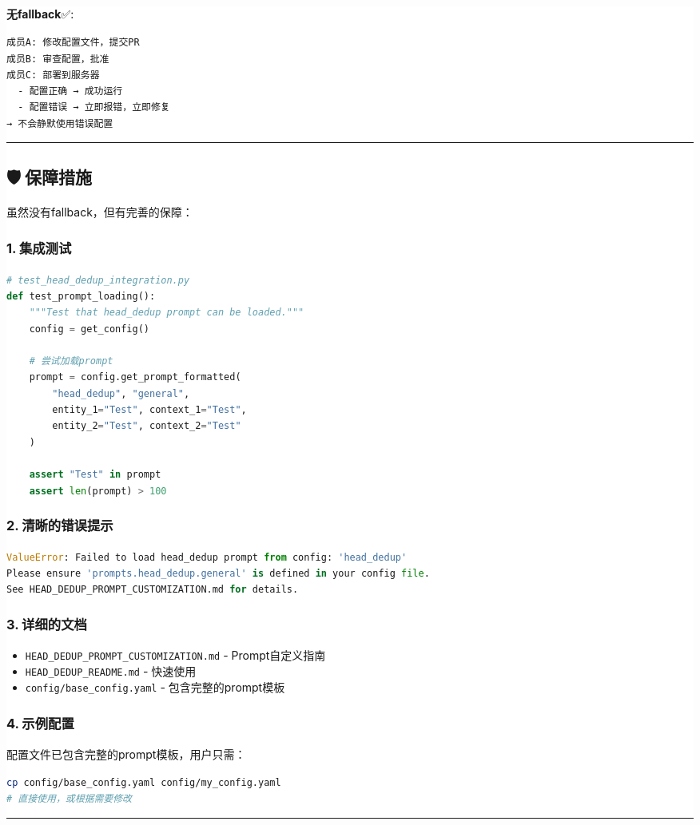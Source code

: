 **无fallback**✅:
```
成员A: 修改配置文件，提交PR
成员B: 审查配置，批准
成员C: 部署到服务器
  - 配置正确 → 成功运行
  - 配置错误 → 立即报错，立即修复
→ 不会静默使用错误配置
```

---

## 🛡️ 保障措施

虽然没有fallback，但有完善的保障：

### 1. 集成测试

```python
# test_head_dedup_integration.py
def test_prompt_loading():
    """Test that head_dedup prompt can be loaded."""
    config = get_config()
    
    # 尝试加载prompt
    prompt = config.get_prompt_formatted(
        "head_dedup", "general",
        entity_1="Test", context_1="Test",
        entity_2="Test", context_2="Test"
    )
    
    assert "Test" in prompt
    assert len(prompt) > 100
```

### 2. 清晰的错误提示

```python
ValueError: Failed to load head_dedup prompt from config: 'head_dedup'
Please ensure 'prompts.head_dedup.general' is defined in your config file.
See HEAD_DEDUP_PROMPT_CUSTOMIZATION.md for details.
```

### 3. 详细的文档

- `HEAD_DEDUP_PROMPT_CUSTOMIZATION.md` - Prompt自定义指南
- `HEAD_DEDUP_README.md` - 快速使用
- `config/base_config.yaml` - 包含完整的prompt模板

### 4. 示例配置

配置文件已包含完整的prompt模板，用户只需：
```bash
cp config/base_config.yaml config/my_config.yaml
# 直接使用，或根据需要修改
```

---